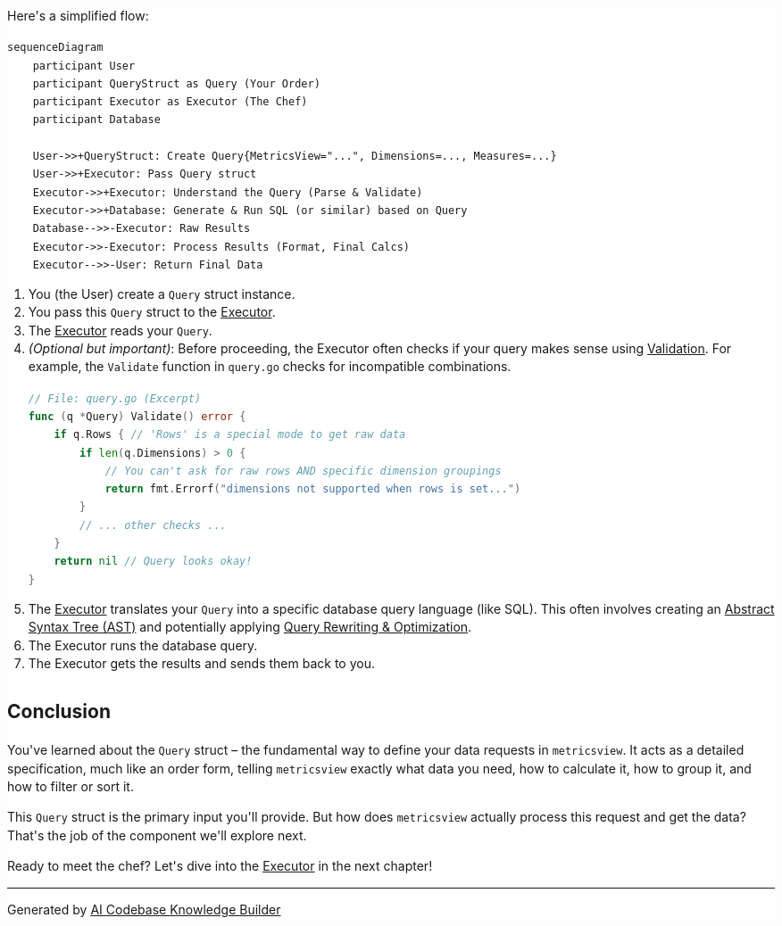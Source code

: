 Here's a simplified flow:

```mermaid
sequenceDiagram
    participant User
    participant QueryStruct as Query (Your Order)
    participant Executor as Executor (The Chef)
    participant Database

    User->>+QueryStruct: Create Query{MetricsView="...", Dimensions=..., Measures=...}
    User->>+Executor: Pass Query struct
    Executor->>+Executor: Understand the Query (Parse & Validate)
    Executor->>+Database: Generate & Run SQL (or similar) based on Query
    Database-->>-Executor: Raw Results
    Executor->>-Executor: Process Results (Format, Final Calcs)
    Executor-->>-User: Return Final Data
```

1.  You (the User) create a `Query` struct instance.
2.  You pass this `Query` struct to the [Executor](02_executor_.md).
3.  The [Executor](02_executor_.md) reads your `Query`.
4.  *(Optional but important)*: Before proceeding, the Executor often checks if your query makes sense using [Validation](03_validation_.md). For example, the `Validate` function in `query.go` checks for incompatible combinations.
    ```go
    // File: query.go (Excerpt)
    func (q *Query) Validate() error {
        if q.Rows { // 'Rows' is a special mode to get raw data
            if len(q.Dimensions) > 0 {
                // You can't ask for raw rows AND specific dimension groupings
                return fmt.Errorf("dimensions not supported when rows is set...")
            }
            // ... other checks ...
        }
        return nil // Query looks okay!
    }
    ```
5.  The [Executor](02_executor_.md) translates your `Query` into a specific database query language (like SQL). This often involves creating an [Abstract Syntax Tree (AST)](04_abstract_syntax_tree__ast__.md) and potentially applying [Query Rewriting & Optimization](06_query_rewriting___optimization_.md).
6.  The Executor runs the database query.
7.  The Executor gets the results and sends them back to you.

## Conclusion

You've learned about the `Query` struct – the fundamental way to define your data requests in `metricsview`. It acts as a detailed specification, much like an order form, telling `metricsview` exactly what data you need, how to calculate it, how to group it, and how to filter or sort it.

This `Query` struct is the primary input you'll provide. But how does `metricsview` actually process this request and get the data? That's the job of the component we'll explore next.

Ready to meet the chef? Let's dive into the [Executor](02_executor_.md) in the next chapter!

---

Generated by [AI Codebase Knowledge Builder](https://github.com/The-Pocket/Tutorial-Codebase-Knowledge)